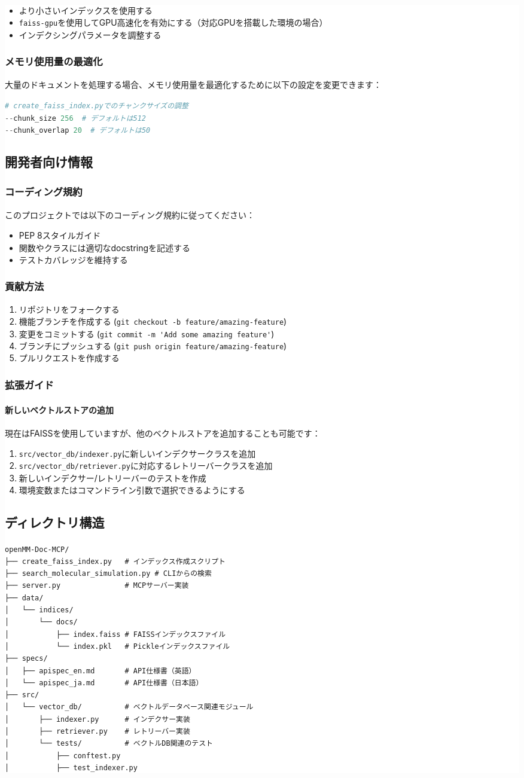 - より小さいインデックスを使用する
- `faiss-gpu`を使用してGPU高速化を有効にする（対応GPUを搭載した環境の場合）
- インデクシングパラメータを調整する

### メモリ使用量の最適化

大量のドキュメントを処理する場合、メモリ使用量を最適化するために以下の設定を変更できます：

```python
# create_faiss_index.pyでのチャンクサイズの調整
--chunk_size 256  # デフォルトは512
--chunk_overlap 20  # デフォルトは50
```

## 開発者向け情報

### コーディング規約

このプロジェクトでは以下のコーディング規約に従ってください：

- PEP 8スタイルガイド
- 関数やクラスには適切なdocstringを記述する
- テストカバレッジを維持する

### 貢献方法

1. リポジトリをフォークする
2. 機能ブランチを作成する (`git checkout -b feature/amazing-feature`)
3. 変更をコミットする (`git commit -m 'Add some amazing feature'`)
4. ブランチにプッシュする (`git push origin feature/amazing-feature`)
5. プルリクエストを作成する

### 拡張ガイド

#### 新しいベクトルストアの追加

現在はFAISSを使用していますが、他のベクトルストアを追加することも可能です：

1. `src/vector_db/indexer.py`に新しいインデクサークラスを追加
2. `src/vector_db/retriever.py`に対応するレトリーバークラスを追加
3. 新しいインデクサー/レトリーバーのテストを作成
4. 環境変数またはコマンドライン引数で選択できるようにする

## ディレクトリ構造

```
openMM-Doc-MCP/
├── create_faiss_index.py   # インデックス作成スクリプト
├── search_molecular_simulation.py # CLIからの検索
├── server.py               # MCPサーバー実装
├── data/
│   └── indices/
│       └── docs/
│           ├── index.faiss # FAISSインデックスファイル
│           └── index.pkl   # Pickleインデックスファイル
├── specs/
│   ├── apispec_en.md       # API仕様書（英語）
│   └── apispec_ja.md       # API仕様書（日本語）
├── src/
│   └── vector_db/          # ベクトルデータベース関連モジュール
│       ├── indexer.py      # インデクサー実装
│       ├── retriever.py    # レトリーバー実装
│       └── tests/          # ベクトルDB関連のテスト
│           ├── conftest.py
│           ├── test_indexer.py
```